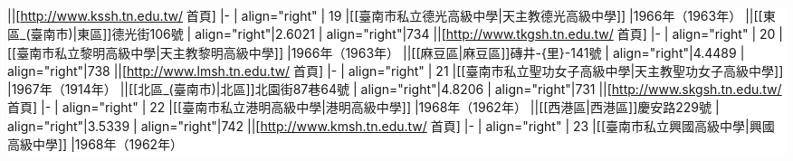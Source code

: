 ||[http://www.kssh.tn.edu.tw/ 首頁]
|-
| align="right" | 19
|[[臺南市私立德光高級中學|天主教德光高級中學]]
|1966年（1963年） 
||[[東區_(臺南市)|東區]]德光街106號
| align="right"|2.6021
| align="right"|734
||[http://www.tkgsh.tn.edu.tw/ 首頁]
|-
| align="right" | 20
|[[臺南市私立黎明高級中學|天主教黎明高級中學]]
|1966年（1963年） 
||[[麻豆區|麻豆區]]磚井-{里}-141號 
| align="right"|4.4489
| align="right"|738
||[http://www.lmsh.tn.edu.tw/ 首頁]
|-
| align="right" | 21
|[[臺南市私立聖功女子高級中學|天主教聖功女子高級中學]]
|1967年（1914年） 
||[[北區_(臺南市)|北區]]北園街87巷64號 
| align="right"|4.8206
| align="right"|731
||[http://www.skgsh.tn.edu.tw/ 首頁]
|-
| align="right" | 22
|[[臺南市私立港明高級中學|港明高級中學]]
|1968年（1962年） 
||[[西港區|西港區]]慶安路229號
| align="right"|3.5339
| align="right"|742
||[http://www.kmsh.tn.edu.tw/ 首頁]
|-
| align="right" | 23
|[[臺南市私立興國高級中學|興國高級中學]]
|1968年（1962年） 